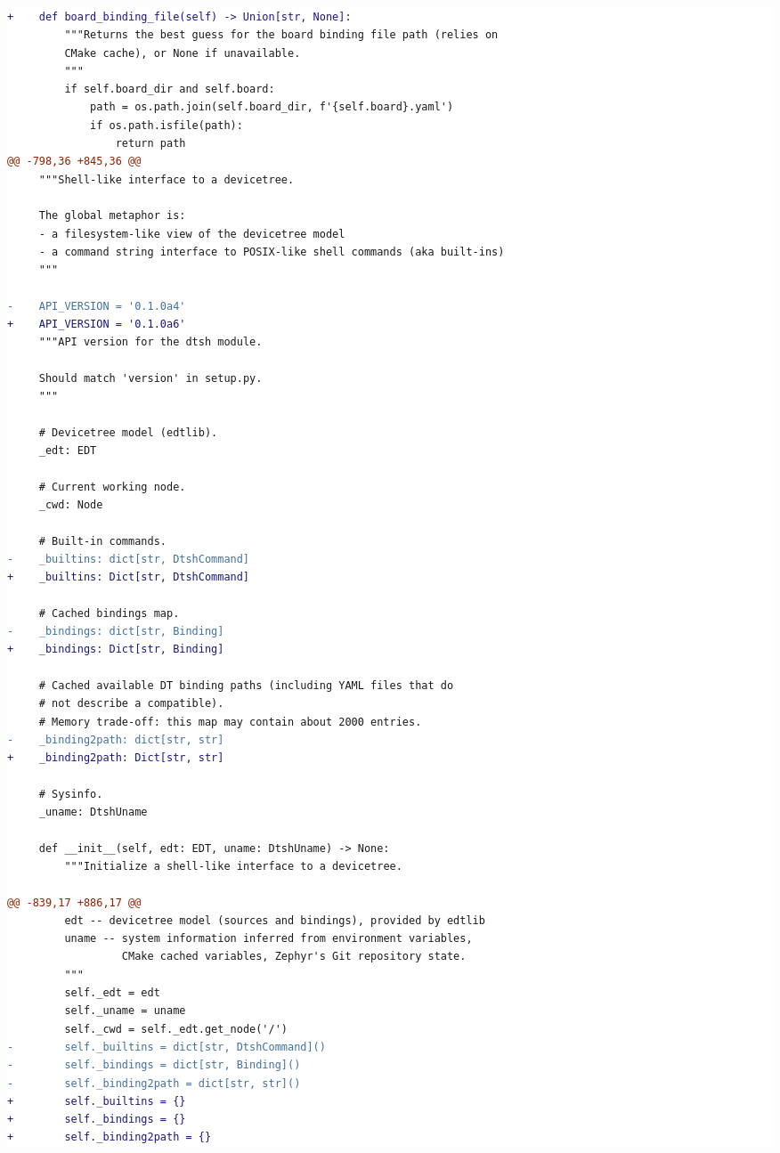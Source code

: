 ```diff
+    def board_binding_file(self) -> Union[str, None]:
         """Returns the best guess for the board binding file path (relies on
         CMake cache), or None if unavailable.
         """
         if self.board_dir and self.board:
             path = os.path.join(self.board_dir, f'{self.board}.yaml')
             if os.path.isfile(path):
                 return path
@@ -798,36 +845,36 @@
     """Shell-like interface to a devicetree.
 
     The global metaphor is:
     - a filesystem-like view of the devicetree model
     - a command string interface to POSIX-like shell commands (aka built-ins)
     """
 
-    API_VERSION = '0.1.0a4'
+    API_VERSION = '0.1.0a6'
     """API version for the dtsh module.
 
     Should match 'version' in setup.py.
     """
 
     # Devicetree model (edtlib).
     _edt: EDT
 
     # Current working node.
     _cwd: Node
 
     # Built-in commands.
-    _builtins: dict[str, DtshCommand]
+    _builtins: Dict[str, DtshCommand]
 
     # Cached bindings map.
-    _bindings: dict[str, Binding]
+    _bindings: Dict[str, Binding]
 
     # Cached available DT binding paths (including YAML files that do
     # not describe a compatible).
     # Memory trade-off: this map may contain about 2000 entries.
-    _binding2path: dict[str, str]
+    _binding2path: Dict[str, str]
 
     # Sysinfo.
     _uname: DtshUname
 
     def __init__(self, edt: EDT, uname: DtshUname) -> None:
         """Initialize a shell-like interface to a devicetree.
 
@@ -839,17 +886,17 @@
         edt -- devicetree model (sources and bindings), provided by edtlib
         uname -- system information inferred from environment variables,
                  CMake cached variables, Zephyr's Git repository state.
         """
         self._edt = edt
         self._uname = uname
         self._cwd = self._edt.get_node('/')
-        self._builtins = dict[str, DtshCommand]()
-        self._bindings = dict[str, Binding]()
-        self._binding2path = dict[str, str]()
+        self._builtins = {}
+        self._bindings = {}
+        self._binding2path = {}
```